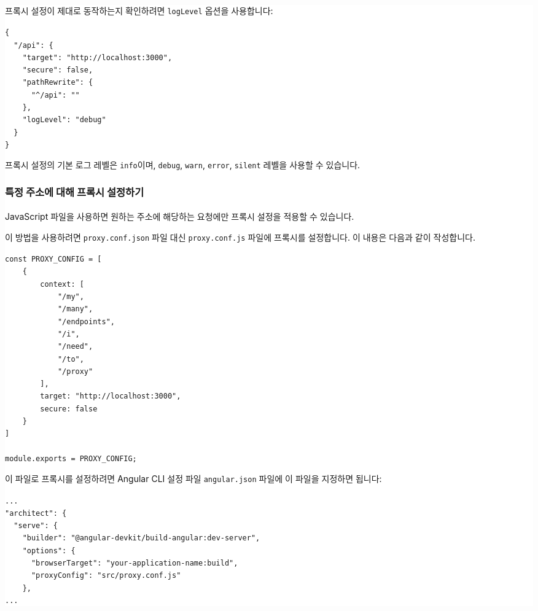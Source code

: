 
프록시 설정이 제대로 동작하는지 확인하려면 `logLevel` 옵션을 사용합니다:

```
{
  "/api": {
    "target": "http://localhost:3000",
    "secure": false,
    "pathRewrite": {
      "^/api": ""
    },
    "logLevel": "debug"
  }
}
```


프록시 설정의 기본 로그 레벨은 `info`이며, `debug`, `warn`, `error`, `silent` 레벨을 사용할 수 있습니다.


### 특정 주소에 대해 프록시 설정하기


JavaScript 파일을 사용하면 원하는 주소에 해당하는 요청에만 프록시 설정을 적용할 수 있습니다.

이 방법을 사용하려면 `proxy.conf.json` 파일 대신 `proxy.conf.js` 파일에 프록시를 설정합니다.
이 내용은 다음과 같이 작성합니다.

```
const PROXY_CONFIG = [
    {
        context: [
            "/my",
            "/many",
            "/endpoints",
            "/i",
            "/need",
            "/to",
            "/proxy"
        ],
        target: "http://localhost:3000",
        secure: false
    }
]

module.exports = PROXY_CONFIG;
```


이 파일로 프록시를 설정하려면 Angular CLI 설정 파일 `angular.json` 파일에 이 파일을 지정하면 됩니다:

```
...
"architect": {
  "serve": {
    "builder": "@angular-devkit/build-angular:dev-server",
    "options": {
      "browserTarget": "your-application-name:build",
      "proxyConfig": "src/proxy.conf.js"
    },
...
```
